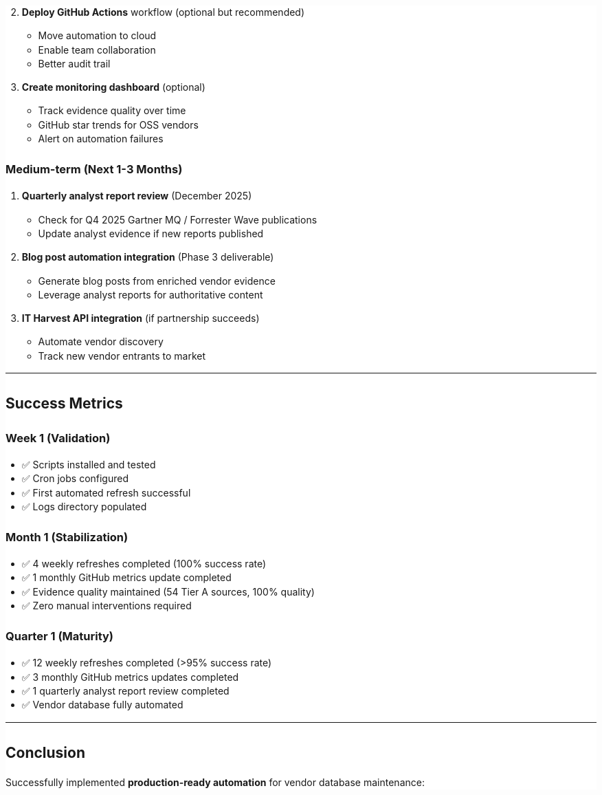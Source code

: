 2. **Deploy GitHub Actions** workflow (optional but recommended)
   - Move automation to cloud
   - Enable team collaboration
   - Better audit trail

3. **Create monitoring dashboard** (optional)
   - Track evidence quality over time
   - GitHub star trends for OSS vendors
   - Alert on automation failures

### Medium-term (Next 1-3 Months)

1. **Quarterly analyst report review** (December 2025)
   - Check for Q4 2025 Gartner MQ / Forrester Wave publications
   - Update analyst evidence if new reports published

2. **Blog post automation integration** (Phase 3 deliverable)
   - Generate blog posts from enriched vendor evidence
   - Leverage analyst reports for authoritative content

3. **IT Harvest API integration** (if partnership succeeds)
   - Automate vendor discovery
   - Track new vendor entrants to market

---

## Success Metrics

### Week 1 (Validation)
- ✅ Scripts installed and tested
- ✅ Cron jobs configured
- ✅ First automated refresh successful
- ✅ Logs directory populated

### Month 1 (Stabilization)
- ✅ 4 weekly refreshes completed (100% success rate)
- ✅ 1 monthly GitHub metrics update completed
- ✅ Evidence quality maintained (54 Tier A sources, 100% quality)
- ✅ Zero manual interventions required

### Quarter 1 (Maturity)
- ✅ 12 weekly refreshes completed (>95% success rate)
- ✅ 3 monthly GitHub metrics updates completed
- ✅ 1 quarterly analyst report review completed
- ✅ Vendor database fully automated

---

## Conclusion

Successfully implemented **production-ready automation** for vendor database maintenance:
